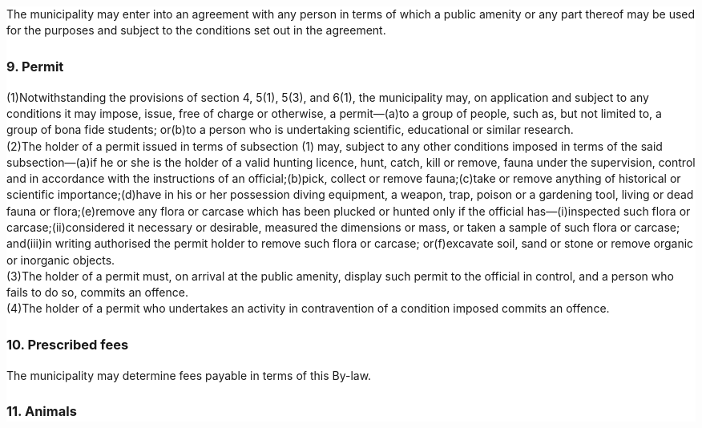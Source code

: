 <span class="akn-hcontainer" id="sec_8__hcontainer_1" data-eId="sec_8__hcontainer_1" data-name="hcontainer"><span class="akn-content"><span class="akn-p">The municipality may enter into an agreement with any person in terms of which a public amenity or any part thereof may be used for the purposes and subject to the conditions set out in the agreement.</span></span></span></section><section class="akn-section" id="sec_9" data-eId="sec_9"><h3>9. Permit</h3>
<section class="akn-subsection" id="sec_9__subsec_1" data-eId="sec_9__subsec_1"><span class="akn-num">(1)</span><span class="akn-content"><span class="akn-blockList" id="sec_9__subsec_1__list_1" data-eId="sec_9__subsec_1__list_1"><span class="akn-listIntroduction">Notwithstanding the provisions of section 4, 5(1), 5(3), and 6(1), the municipality may, on application and subject to any conditions it may impose, issue, free of charge or otherwise, a permit—</span><span class="akn-item" id="sec_9__subsec_1__list_1__item_a" data-eId="sec_9__subsec_1__list_1__item_a"><span class="akn-num">(a)</span><span class="akn-p">to a group of people, such as, but not limited to, a group of bona fide students; or</span></span><span class="akn-item" id="sec_9__subsec_1__list_1__item_b" data-eId="sec_9__subsec_1__list_1__item_b"><span class="akn-num">(b)</span><span class="akn-p">to a person who is undertaking scientific, educational or similar research.</span></span></span></span></section><section class="akn-subsection" id="sec_9__subsec_2" data-eId="sec_9__subsec_2"><span class="akn-num">(2)</span><span class="akn-content"><span class="akn-blockList" id="sec_9__subsec_2__list_1" data-eId="sec_9__subsec_2__list_1"><span class="akn-listIntroduction">The holder of a permit issued in terms of subsection (1) may, subject to any other conditions imposed in terms of the said subsection—</span><span class="akn-item" id="sec_9__subsec_2__list_1__item_a" data-eId="sec_9__subsec_2__list_1__item_a"><span class="akn-num">(a)</span><span class="akn-p">if he or she is the holder of a valid hunting licence, hunt, catch, kill or remove, fauna under the supervision, control and in accordance with the instructions of an official;</span></span><span class="akn-item" id="sec_9__subsec_2__list_1__item_b" data-eId="sec_9__subsec_2__list_1__item_b"><span class="akn-num">(b)</span><span class="akn-p">pick, collect or remove fauna;</span></span><span class="akn-item" id="sec_9__subsec_2__list_1__item_c" data-eId="sec_9__subsec_2__list_1__item_c"><span class="akn-num">(c)</span><span class="akn-p">take or remove anything of historical or scientific importance;</span></span><span class="akn-item" id="sec_9__subsec_2__list_1__item_d" data-eId="sec_9__subsec_2__list_1__item_d"><span class="akn-num">(d)</span><span class="akn-p">have in his or her possession diving equipment, a weapon, trap, poison or a gardening tool, living or dead fauna or flora;</span></span><span class="akn-item" id="sec_9__subsec_2__list_1__item_e" data-eId="sec_9__subsec_2__list_1__item_e"><span class="akn-num">(e)</span><span class="akn-blockList" id="sec_9__subsec_2__list_1__item_e__list_1" data-eId="sec_9__subsec_2__list_1__item_e__list_1"><span class="akn-listIntroduction">remove any flora or carcase which has been plucked or hunted only if the official has—</span><span class="akn-item" id="sec_9__subsec_2__list_1__item_e__list_1__item_i" data-eId="sec_9__subsec_2__list_1__item_e__list_1__item_i"><span class="akn-num">(i)</span><span class="akn-p">inspected such flora or carcase;</span></span><span class="akn-item" id="sec_9__subsec_2__list_1__item_e__list_1__item_ii" data-eId="sec_9__subsec_2__list_1__item_e__list_1__item_ii"><span class="akn-num">(ii)</span><span class="akn-p">considered it necessary or desirable, measured the dimensions or mass, or taken a sample of such flora or carcase; and</span></span><span class="akn-item" id="sec_9__subsec_2__list_1__item_e__list_1__item_iii" data-eId="sec_9__subsec_2__list_1__item_e__list_1__item_iii"><span class="akn-num">(iii)</span><span class="akn-p">in writing authorised the permit holder to remove such flora or carcase; or</span></span></span></span><span class="akn-item" id="sec_9__subsec_2__list_1__item_f" data-eId="sec_9__subsec_2__list_1__item_f"><span class="akn-num">(f)</span><span class="akn-p">excavate soil, sand or stone or remove organic or inorganic objects.</span></span></span></span></section><section class="akn-subsection" id="sec_9__subsec_3" data-eId="sec_9__subsec_3"><span class="akn-num">(3)</span><span class="akn-content"><span class="akn-p">The holder of a permit must, on arrival at the public amenity, display such permit to the official in control, and a person who fails to do so, commits an offence.</span></span></section><section class="akn-subsection" id="sec_9__subsec_4" data-eId="sec_9__subsec_4"><span class="akn-num">(4)</span><span class="akn-content"><span class="akn-p">The holder of a permit who undertakes an activity in contravention of a condition imposed commits an offence.</span></span></section></section><section class="akn-section" id="sec_10" data-eId="sec_10"><h3>10. Prescribed fees</h3>
<span class="akn-hcontainer" id="sec_10__hcontainer_1" data-eId="sec_10__hcontainer_1" data-name="hcontainer"><span class="akn-content"><span class="akn-p">The municipality may determine fees payable in terms of this By-law.</span></span></span></section><section class="akn-section" id="sec_11" data-eId="sec_11"><h3>11. Animals</h3>